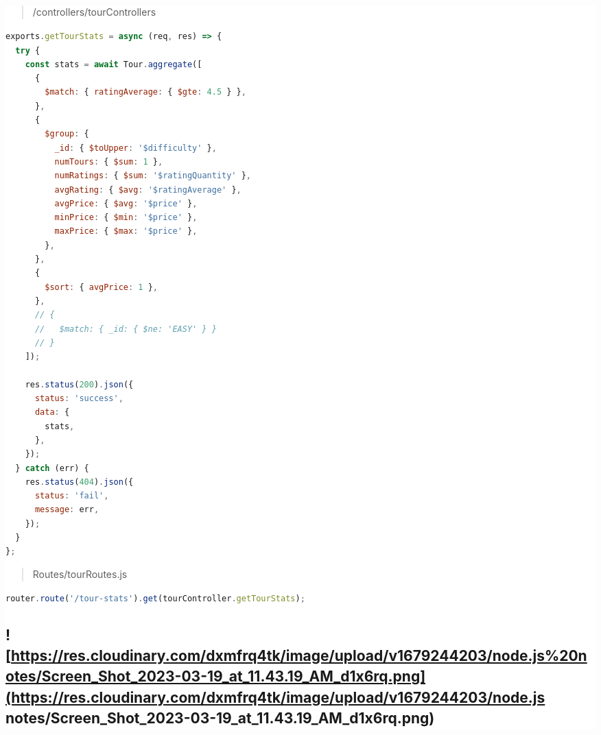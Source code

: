 > /controllers/tourControllers

```js
exports.getTourStats = async (req, res) => {
  try {
    const stats = await Tour.aggregate([
      {
        $match: { ratingAverage: { $gte: 4.5 } },
      },
      {
        $group: {
          _id: { $toUpper: '$difficulty' },
          numTours: { $sum: 1 },
          numRatings: { $sum: '$ratingQuantity' },
          avgRating: { $avg: '$ratingAverage' },
          avgPrice: { $avg: '$price' },
          minPrice: { $min: '$price' },
          maxPrice: { $max: '$price' },
        },
      },
      {
        $sort: { avgPrice: 1 },
      },
      // {
      //   $match: { _id: { $ne: 'EASY' } }
      // }
    ]);

    res.status(200).json({
      status: 'success',
      data: {
        stats,
      },
    });
  } catch (err) {
    res.status(404).json({
      status: 'fail',
      message: err,
    });
  }
};
```

> Routes/tourRoutes.js

```js
router.route('/tour-stats').get(tourController.getTourStats);
```

## ![https://res.cloudinary.com/dxmfrq4tk/image/upload/v1679244203/node.js%20notes/Screen_Shot_2023-03-19_at_11.43.19_AM_d1x6rq.png](https://res.cloudinary.com/dxmfrq4tk/image/upload/v1679244203/node.js notes/Screen_Shot_2023-03-19_at_11.43.19_AM_d1x6rq.png)
